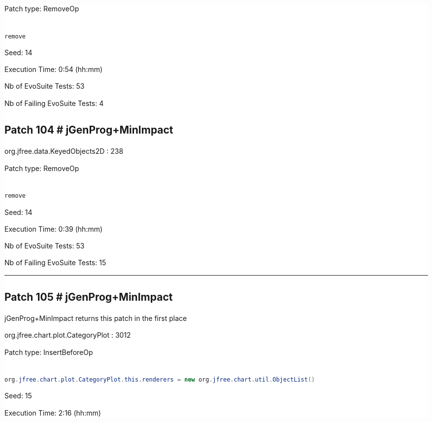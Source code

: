 Patch type: RemoveOp

```Java

remove

```


Seed: 14

Execution Time: 0:54 (hh:mm) 

Nb of EvoSuite Tests: 53

Nb of Failing EvoSuite Tests: 4



## Patch 104 #  jGenProg+MinImpact 

org.jfree.data.KeyedObjects2D : 238

Patch type: RemoveOp

```Java

remove

```


Seed: 14

Execution Time: 0:39 (hh:mm) 

Nb of EvoSuite Tests: 53

Nb of Failing EvoSuite Tests: 15


--- 


## Patch 105 #  jGenProg+MinImpact 

jGenProg+MinImpact returns this patch in the first place

org.jfree.chart.plot.CategoryPlot : 3012

Patch type: InsertBeforeOp

```Java

org.jfree.chart.plot.CategoryPlot.this.renderers = new org.jfree.chart.util.ObjectList()

```


Seed: 15

Execution Time: 2:16 (hh:mm) 
